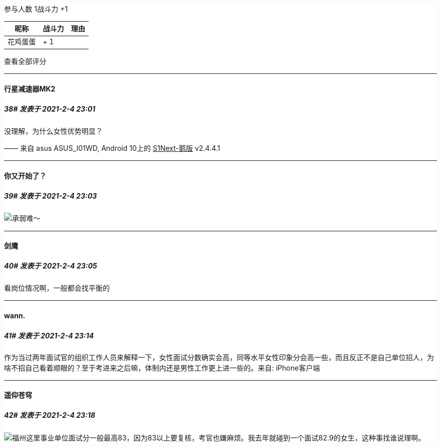 
 参与人数 1战斗力 +1

|昵称|战斗力|理由|
|----|---|---|
| 花鸡蛋蛋| + 1||


查看全部评分


-----

####  行星减速器MK2  
##### 38#       发表于 2021-2-4 23:01


没理解，为什么女性优势明显？

—— 来自 asus ASUS_I01WD, Android 10上的 [S1Next-鹅版](https://github.com/ykrank/S1-Next/releases) v2.4.4.1


-----

####  你又开始了？  
##### 39#       发表于 2021-2-4 23:03


<img src="https://static.saraba1st.com/image/smiley/face2017/044.png" referrerpolicy="no-referrer">承弱难～


-----

####  剑鹰  
##### 40#       发表于 2021-2-4 23:05


看岗位情况啊，一般都会找平衡的


-----

####  wann.  
##### 41#       发表于 2021-2-4 23:14


作为当过两年面试官的组织工作人员来解释一下，女性面试分数确实会高，同等水平女性印象分会高一些，而且反正不是自己单位招人，为啥不招自己看着顺眼的？至于考进来之后嘛，体制内还是男性工作更上进一些的。来自: iPhone客户端


-----

####  遥仰苍穹  
##### 42#       发表于 2021-2-4 23:18


<img src="https://static.saraba1st.com/image/smiley/face2017/001.png" referrerpolicy="no-referrer">福州这里事业单位面试分一般最高83，因为83以上要复核，考官也嫌麻烦。我去年就碰到一个面试82.9的女生，这种事找谁说理啊。
